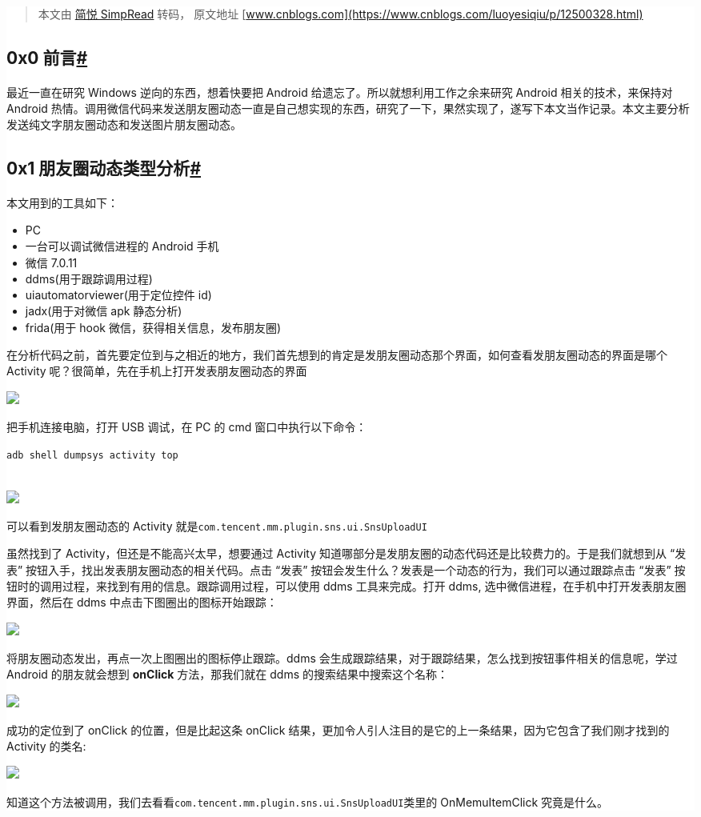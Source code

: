 > 本文由 [简悦 SimpRead](http://ksria.com/simpread/) 转码， 原文地址 [www.cnblogs.com](https://www.cnblogs.com/luoyesiqiu/p/12500328.html)

0x0 前言[#](#0x0-前言)
------------------

最近一直在研究 Windows 逆向的东西，想着快要把 Android 给遗忘了。所以就想利用工作之余来研究 Android 相关的技术，来保持对 Android 热情。调用微信代码来发送朋友圈动态一直是自己想实现的东西，研究了一下，果然实现了，遂写下本文当作记录。本文主要分析发送纯文字朋友圈动态和发送图片朋友圈动态。

0x1 朋友圈动态类型分析[#](#0x1-朋友圈动态类型分析)
--------------------------------

本文用到的工具如下：

*   PC
*   一台可以调试微信进程的 Android 手机
*   微信 7.0.11
*   ddms(用于跟踪调用过程)
*   uiautomatorviewer(用于定位控件 id)
*   jadx(用于对微信 apk 静态分析)
*   frida(用于 hook 微信，获得相关信息，发布朋友圈)

在分析代码之前，首先要定位到与之相近的地方，我们首先想到的肯定是发朋友圈动态那个界面，如何查看发朋友圈动态的界面是哪个 Activity 呢？很简单，先在手机上打开发表朋友圈动态的界面

[![](https://img2020.cnblogs.com/blog/1456902/202003/1456902-20200315192340983-455667609.png)](https://img2020.cnblogs.com/blog/1456902/202003/1456902-20200315192340983-455667609.png)

把手机连接电脑，打开 USB 调试，在 PC 的 cmd 窗口中执行以下命令：

```
adb shell dumpsys activity top


```

[![](https://img2020.cnblogs.com/blog/1456902/202003/1456902-20200315192531241-529546912.png)](https://img2020.cnblogs.com/blog/1456902/202003/1456902-20200315192531241-529546912.png)

可以看到发朋友圈动态的 Activity 就是`com.tencent.mm.plugin.sns.ui.SnsUploadUI`

虽然找到了 Activity，但还是不能高兴太早，想要通过 Activity 知道哪部分是发朋友圈的动态代码还是比较费力的。于是我们就想到从 “发表” 按钮入手，找出发表朋友圈动态的相关代码。点击 “发表” 按钮会发生什么？发表是一个动态的行为，我们可以通过跟踪点击 “发表” 按钮时的调用过程，来找到有用的信息。跟踪调用过程，可以使用 ddms 工具来完成。打开 ddms, 选中微信进程，在手机中打开发表朋友圈界面，然后在 ddms 中点击下图圈出的图标开始跟踪：

[![](https://img2020.cnblogs.com/blog/1456902/202003/1456902-20200315194001605-908722535.png)](https://img2020.cnblogs.com/blog/1456902/202003/1456902-20200315194001605-908722535.png)

将朋友圈动态发出，再点一次上图圈出的图标停止跟踪。ddms 会生成跟踪结果，对于跟踪结果，怎么找到按钮事件相关的信息呢，学过 Android 的朋友就会想到 **onClick** 方法，那我们就在 ddms 的搜索结果中搜索这个名称：

[![](https://img2020.cnblogs.com/blog/1456902/202003/1456902-20200315194708731-799157414.png)](https://img2020.cnblogs.com/blog/1456902/202003/1456902-20200315194708731-799157414.png)

成功的定位到了 onClick 的位置，但是比起这条 onClick 结果，更加令人引人注目的是它的上一条结果，因为它包含了我们刚才找到的 Activity 的类名:

[![](https://img2020.cnblogs.com/blog/1456902/202003/1456902-20200315195435048-1978690846.png)](https://img2020.cnblogs.com/blog/1456902/202003/1456902-20200315195435048-1978690846.png)

知道这个方法被调用，我们去看看`com.tencent.mm.plugin.sns.ui.SnsUploadUI`类里的 OnMemuItemClick 究竟是什么。
